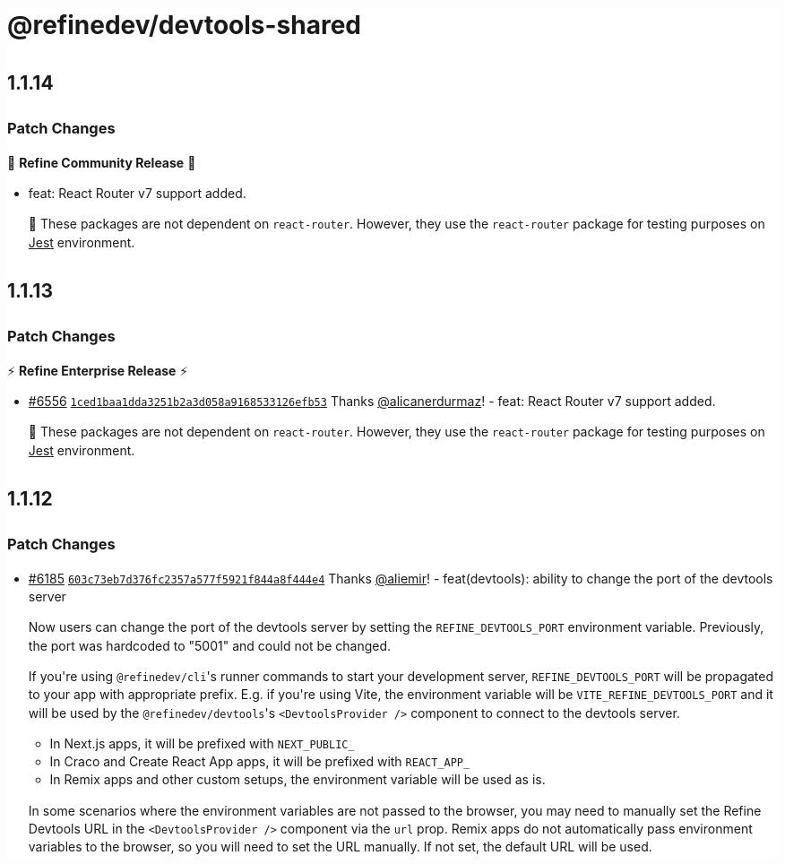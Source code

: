 # @refinedev/devtools-shared

## 1.1.14

### Patch Changes

📢 **Refine Community Release** 📢

- feat: React Router v7 support added.

  🚨 These packages are not dependent on `react-router`. However, they use the `react-router` package for testing purposes on [Jest](https://jestjs.io/) environment.

## 1.1.13

### Patch Changes

⚡ **Refine Enterprise Release** ⚡

- [#6556](https://github.com/refinedev/refine/pull/6556) [`1ced1baa1dda3251b2a3d058a9168533126efb53`](https://github.com/refinedev/refine/commit/1ced1baa1dda3251b2a3d058a9168533126efb53) Thanks [@alicanerdurmaz](https://github.com/alicanerdurmaz)! - feat: React Router v7 support added.

  🚨 These packages are not dependent on `react-router`. However, they use the `react-router` package for testing purposes on [Jest](https://jestjs.io/) environment.

## 1.1.12

### Patch Changes

- [#6185](https://github.com/refinedev/refine/pull/6185) [`603c73eb7d376fc2357a577f5921f844a8f444e4`](https://github.com/refinedev/refine/commit/603c73eb7d376fc2357a577f5921f844a8f444e4) Thanks [@aliemir](https://github.com/aliemir)! - feat(devtools): ability to change the port of the devtools server

  Now users can change the port of the devtools server by setting the `REFINE_DEVTOOLS_PORT` environment variable. Previously, the port was hardcoded to "5001" and could not be changed.

  If you're using `@refinedev/cli`'s runner commands to start your development server, `REFINE_DEVTOOLS_PORT` will be propagated to your app with appropriate prefix. E.g. if you're using Vite, the environment variable will be `VITE_REFINE_DEVTOOLS_PORT` and it will be used by the `@refinedev/devtools`'s `<DevtoolsProvider />` component to connect to the devtools server.

  - In Next.js apps, it will be prefixed with `NEXT_PUBLIC_`
  - In Craco and Create React App apps, it will be prefixed with `REACT_APP_`
  - In Remix apps and other custom setups, the environment variable will be used as is.

  In some scenarios where the environment variables are not passed to the browser, you may need to manually set the Refine Devtools URL in the `<DevtoolsProvider />` component via the `url` prop. Remix apps do not automatically pass environment variables to the browser, so you will need to set the URL manually. If not set, the default URL will be used.
